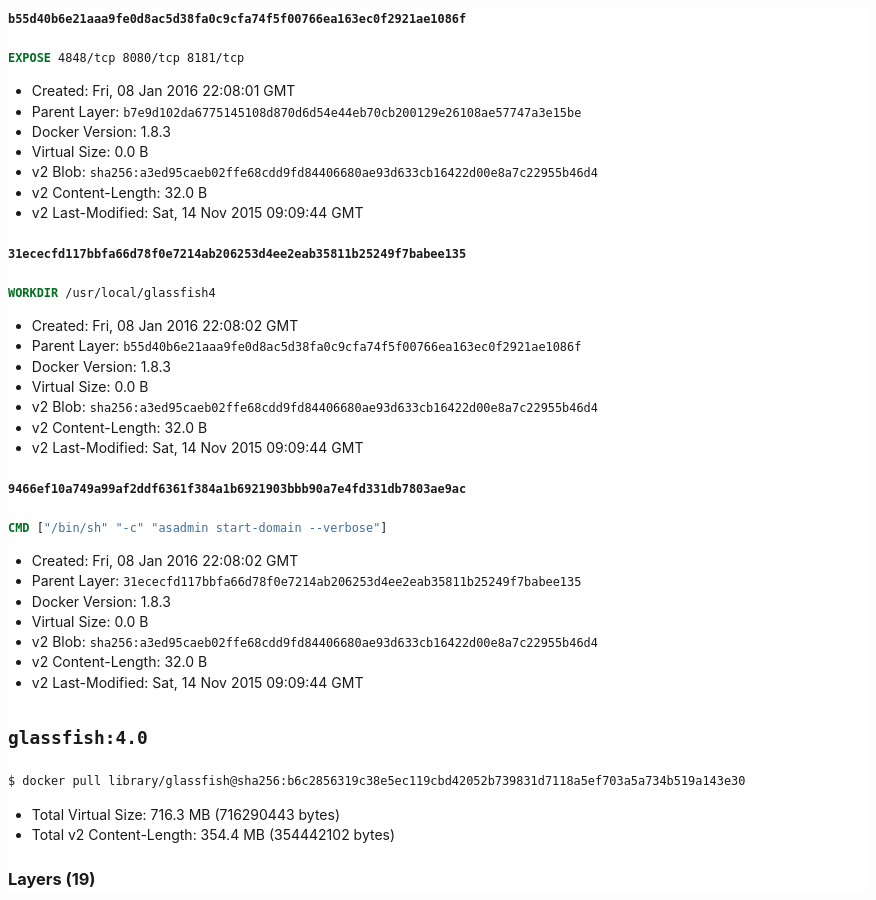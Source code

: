 #### `b55d40b6e21aaa9fe0d8ac5d38fa0c9cfa74f5f00766ea163ec0f2921ae1086f`

```dockerfile
EXPOSE 4848/tcp 8080/tcp 8181/tcp
```

-	Created: Fri, 08 Jan 2016 22:08:01 GMT
-	Parent Layer: `b7e9d102da6775145108d870d6d54e44eb70cb200129e26108ae57747a3e15be`
-	Docker Version: 1.8.3
-	Virtual Size: 0.0 B
-	v2 Blob: `sha256:a3ed95caeb02ffe68cdd9fd84406680ae93d633cb16422d00e8a7c22955b46d4`
-	v2 Content-Length: 32.0 B
-	v2 Last-Modified: Sat, 14 Nov 2015 09:09:44 GMT

#### `31ececfd117bbfa66d78f0e7214ab206253d4ee2eab35811b25249f7babee135`

```dockerfile
WORKDIR /usr/local/glassfish4
```

-	Created: Fri, 08 Jan 2016 22:08:02 GMT
-	Parent Layer: `b55d40b6e21aaa9fe0d8ac5d38fa0c9cfa74f5f00766ea163ec0f2921ae1086f`
-	Docker Version: 1.8.3
-	Virtual Size: 0.0 B
-	v2 Blob: `sha256:a3ed95caeb02ffe68cdd9fd84406680ae93d633cb16422d00e8a7c22955b46d4`
-	v2 Content-Length: 32.0 B
-	v2 Last-Modified: Sat, 14 Nov 2015 09:09:44 GMT

#### `9466ef10a749a99af2ddf6361f384a1b6921903bbb90a7e4fd331db7803ae9ac`

```dockerfile
CMD ["/bin/sh" "-c" "asadmin start-domain --verbose"]
```

-	Created: Fri, 08 Jan 2016 22:08:02 GMT
-	Parent Layer: `31ececfd117bbfa66d78f0e7214ab206253d4ee2eab35811b25249f7babee135`
-	Docker Version: 1.8.3
-	Virtual Size: 0.0 B
-	v2 Blob: `sha256:a3ed95caeb02ffe68cdd9fd84406680ae93d633cb16422d00e8a7c22955b46d4`
-	v2 Content-Length: 32.0 B
-	v2 Last-Modified: Sat, 14 Nov 2015 09:09:44 GMT

## `glassfish:4.0`

```console
$ docker pull library/glassfish@sha256:b6c2856319c38e5ec119cbd42052b739831d7118a5ef703a5a734b519a143e30
```

-	Total Virtual Size: 716.3 MB (716290443 bytes)
-	Total v2 Content-Length: 354.4 MB (354442102 bytes)

### Layers (19)
